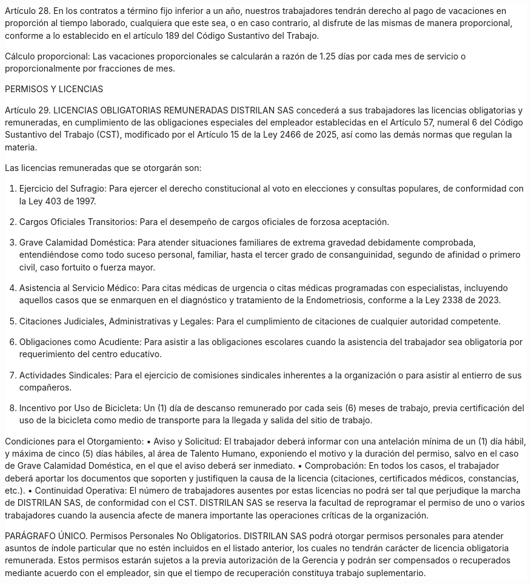 Artículo 28. En los contratos a término fijo inferior a un año, nuestros trabajadores tendrán derecho al pago de vacaciones en proporción al tiempo laborado, cualquiera que este sea, o en caso contrario, al disfrute de las mismas de manera proporcional, conforme a lo establecido en el artículo 189 del Código Sustantivo del Trabajo.

Cálculo proporcional: Las vacaciones proporcionales se calcularán a razón de 1.25 días por cada mes de servicio o proporcionalmente por fracciones de mes.

PERMISOS Y LICENCIAS

Artículo 29. LICENCIAS OBLIGATORIAS REMUNERADAS
DISTRILAN SAS concederá a sus trabajadores las licencias obligatorias y remuneradas, en cumplimiento de las obligaciones especiales del empleador establecidas en el Artículo 57, numeral 6 del Código Sustantivo del Trabajo (CST), modificado por el Artículo 15 de la Ley 2466 de 2025, así como las demás normas que regulan la materia.

Las licencias remuneradas que se otorgarán son:

1.	Ejercicio del Sufragio: Para ejercer el derecho constitucional al voto en elecciones y consultas populares, de conformidad con la Ley 403 de 1997.

2.	Cargos Oficiales Transitorios: Para el desempeño de cargos oficiales de forzosa aceptación.

3.	Grave Calamidad Doméstica: Para atender situaciones familiares de extrema gravedad debidamente comprobada, entendiéndose como todo suceso personal, familiar, hasta el tercer grado de consanguinidad, segundo de afinidad o primero civil, caso fortuito o fuerza mayor.

4.	Asistencia al Servicio Médico: Para citas médicas de urgencia o citas médicas programadas con especialistas, incluyendo aquellos casos que se enmarquen en el diagnóstico y tratamiento de la Endometriosis, conforme a la Ley 2338 de 2023.

5.	Citaciones Judiciales, Administrativas y Legales: Para el cumplimiento de citaciones de cualquier autoridad competente.

6.	Obligaciones como Acudiente: Para asistir a las obligaciones escolares cuando la asistencia del trabajador sea obligatoria por requerimiento del centro educativo.

7.	Actividades Sindicales: Para el ejercicio de comisiones sindicales inherentes a la organización o para asistir al entierro de sus compañeros.

8.	Incentivo por Uso de Bicicleta: Un (1) día de descanso remunerado por cada seis (6) meses de trabajo, previa certificación del uso de la bicicleta como medio de transporte para la llegada y salida del sitio de trabajo.

Condiciones para el Otorgamiento:
•	Aviso y Solicitud: El trabajador deberá informar con una antelación mínima de un (1) día hábil, y máxima de cinco (5) días hábiles, al área de Talento Humano, exponiendo el motivo y la duración del permiso, salvo en el caso de Grave Calamidad Doméstica, en el que el aviso deberá ser inmediato.
•	Comprobación: En todos los casos, el trabajador deberá aportar los documentos que soporten y justifiquen la causa de la licencia (citaciones, certificados médicos, constancias, etc.).
•	Continuidad Operativa: El número de trabajadores ausentes por estas licencias no podrá ser tal que perjudique la marcha de DISTRILAN SAS, de conformidad con el CST. DISTRILAN SAS se reserva la facultad de reprogramar el permiso de uno o varios trabajadores cuando la ausencia afecte de manera importante las operaciones críticas de la organización.

PARÁGRAFO ÚNICO. Permisos Personales No Obligatorios.
DISTRILAN SAS podrá otorgar permisos personales para atender asuntos de índole particular que no estén incluidos en el listado anterior, los cuales no tendrán carácter de licencia obligatoria remunerada. Estos permisos estarán sujetos a la previa autorización de la Gerencia y podrán ser compensados o recuperados mediante acuerdo con el empleador, sin que el tiempo de recuperación constituya trabajo suplementario.
